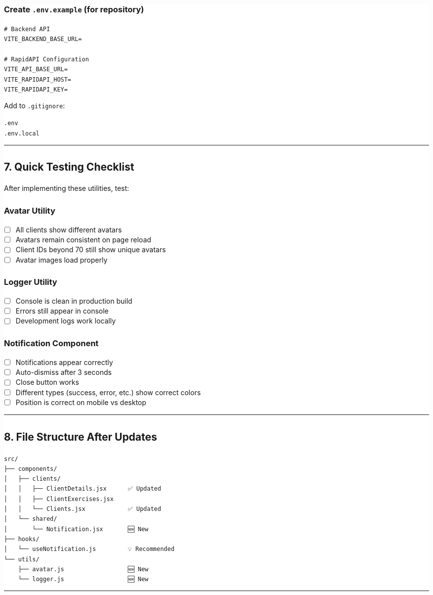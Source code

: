 ### Create `.env.example` (for repository)

```env
# Backend API
VITE_BACKEND_BASE_URL=

# RapidAPI Configuration
VITE_API_BASE_URL=
VITE_RAPIDAPI_HOST=
VITE_RAPIDAPI_KEY=
```

Add to `.gitignore`:
```
.env
.env.local
```

---

## 7. Quick Testing Checklist

After implementing these utilities, test:

### Avatar Utility
- [ ] All clients show different avatars
- [ ] Avatars remain consistent on page reload
- [ ] Client IDs beyond 70 still show unique avatars
- [ ] Avatar images load properly

### Logger Utility
- [ ] Console is clean in production build
- [ ] Errors still appear in console
- [ ] Development logs work locally

### Notification Component
- [ ] Notifications appear correctly
- [ ] Auto-dismiss after 3 seconds
- [ ] Close button works
- [ ] Different types (success, error, etc.) show correct colors
- [ ] Position is correct on mobile vs desktop

---

## 8. File Structure After Updates

```
src/
├── components/
│   ├── clients/
│   │   ├── ClientDetails.jsx      ✅ Updated
│   │   ├── ClientExercises.jsx
│   │   └── Clients.jsx            ✅ Updated
│   └── shared/
│       └── Notification.jsx       🆕 New
├── hooks/
│   └── useNotification.js         💡 Recommended
└── utils/
    ├── avatar.js                  🆕 New
    └── logger.js                  🆕 New
```

---